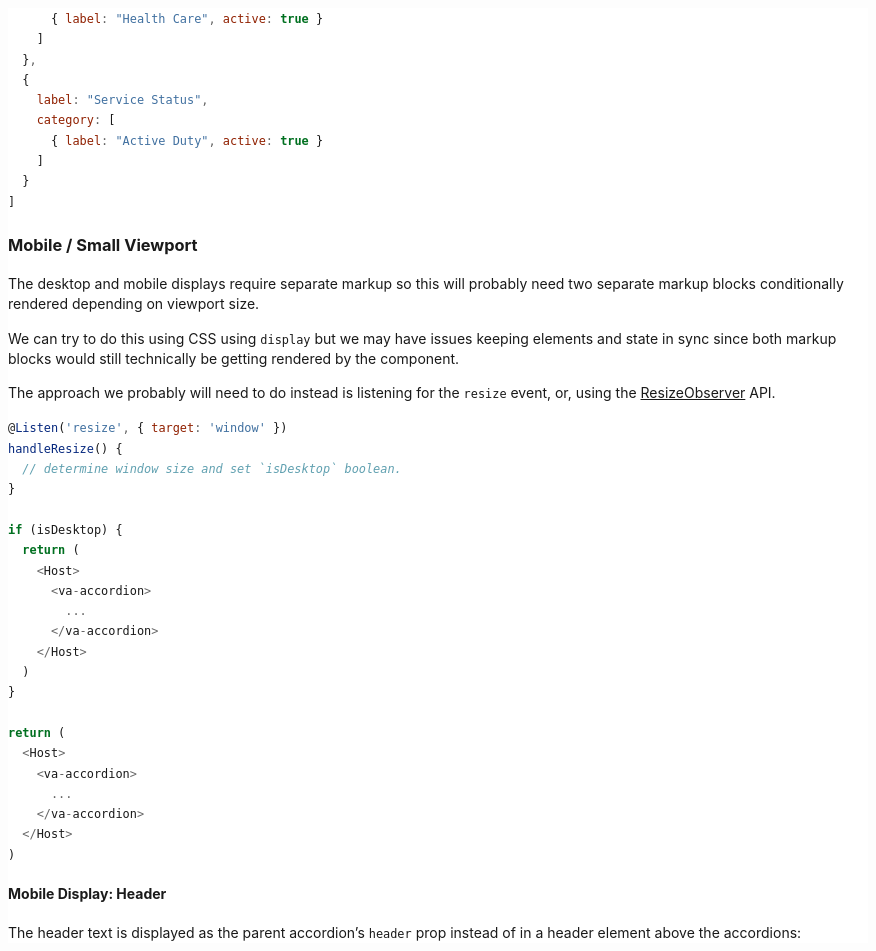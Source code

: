```js
      { label: "Health Care", active: true }
    ]
  },
  {
    label: "Service Status",
    category: [
      { label: "Active Duty", active: true }
    ]
  }
]
```

### Mobile / Small Viewport

The desktop and mobile displays require separate markup so this will probably need two separate markup blocks conditionally rendered depending on viewport size.

We can try to do this using CSS using `display` but we may have issues keeping elements and state in sync since both markup blocks would still technically be getting rendered by the component.

The approach we probably will need to do instead is listening for the `resize` event, or, using the [ResizeObserver](https://developer.mozilla.org/en-US/docs/Web/API/ResizeObserver "https://developer.mozilla.org/en-US/docs/Web/API/ResizeObserver") API.

```js
@Listen('resize', { target: 'window' })
handleResize() {
  // determine window size and set `isDesktop` boolean.
}

if (isDesktop) {
  return (
    <Host>
      <va-accordion>
        ...
      </va-accordion>
    </Host>
  )
}

return (
  <Host>
    <va-accordion>
      ...
    </va-accordion>
  </Host>
)
```

#### Mobile Display: Header

The header text is displayed as the parent accordion’s `header` prop instead of in a header element above the accordions:
